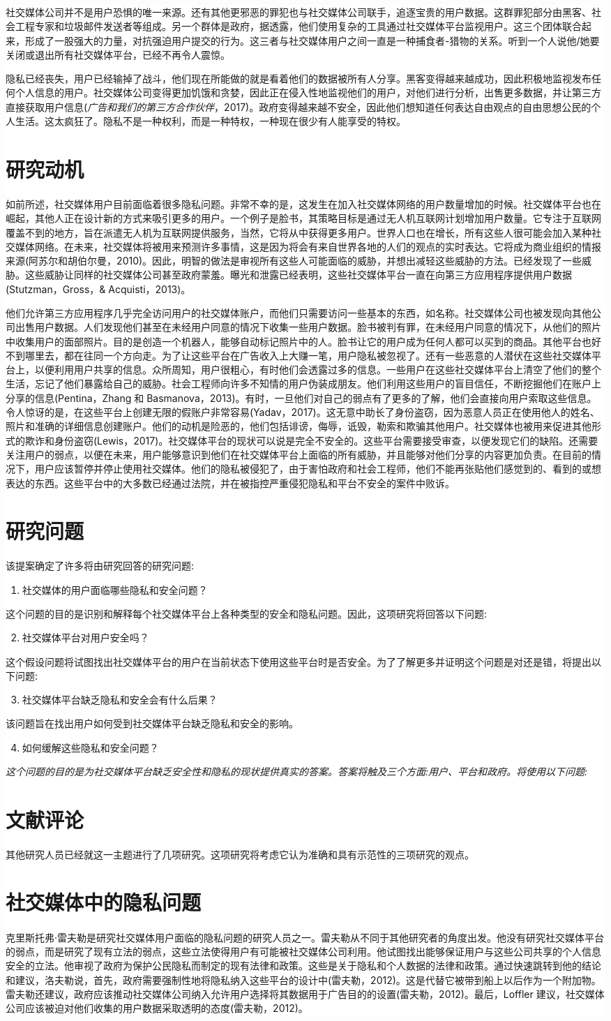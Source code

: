 社交媒体公司并不是用户恐惧的唯一来源。还有其他更邪恶的罪犯也与社交媒体公司联手，追逐宝贵的用户数据。这群罪犯部分由黑客、社会工程专家和垃圾邮件发送者等组成。另一个群体是政府，据透露，他们使用复杂的工具通过社交媒体平台监视用户。这三个团体联合起来，形成了一股强大的力量，对抗强迫用户提交的行为。这三者与社交媒体用户之间一直是一种捕食者-猎物的关系。听到一个人说他/她要关闭或退出所有社交媒体平台，已经不再令人震惊。

隐私已经丧失，用户已经输掉了战斗，他们现在所能做的就是看着他们的数据被所有人分享。黑客变得越来越成功，因此积极地监视发布任何个人信息的用户。社交媒体公司变得更加饥饿和贪婪，因此正在侵入性地监视他们的用户，对他们进行分析，出售更多数据，并让第三方直接获取用户信息(*广告和我们的第三方合作伙伴*，2017)。政府变得越来越不安全，因此他们想知道任何表达自由观点的自由思想公民的个人生活。这太疯狂了。隐私不是一种权利，而是一种特权，一种现在很少有人能享受的特权。

# 研究动机

如前所述，社交媒体用户目前面临着很多隐私问题。非常不幸的是，这发生在加入社交媒体网络的用户数量增加的时候。社交媒体平台也在崛起，其他人正在设计新的方式来吸引更多的用户。一个例子是脸书，其策略目标是通过无人机互联网计划增加用户数量。它专注于互联网覆盖不到的地方，旨在派遣无人机为互联网提供服务，当然，它将从中获得更多用户。世界人口也在增长，所有这些人很可能会加入某种社交媒体网络。在未来，社交媒体将被用来预测许多事情，这是因为将会有来自世界各地的人们的观点的实时表达。它将成为商业组织的情报来源(阿苏尔和胡伯尔曼，2010)。因此，明智的做法是审视所有这些人可能面临的威胁，并想出减轻这些威胁的方法。已经发现了一些威胁。这些威胁让同样的社交媒体公司甚至政府蒙羞。曝光和泄露已经表明，这些社交媒体平台一直在向第三方应用程序提供用户数据(Stutzman，Gross，& Acquisti，2013)。

他们允许第三方应用程序几乎完全访问用户的社交媒体账户，而他们只需要访问一些基本的东西，如名称。社交媒体公司也被发现向其他公司出售用户数据。人们发现他们甚至在未经用户同意的情况下收集一些用户数据。脸书被判有罪，在未经用户同意的情况下，从他们的照片中收集用户的面部照片。目的是创造一个机器人，能够自动标记照片中的人。脸书让它的用户成为任何人都可以买到的商品。其他平台也好不到哪里去，都在往同一个方向走。为了让这些平台在广告收入上大赚一笔，用户隐私被忽视了。还有一些恶意的人潜伏在这些社交媒体平台上，以便利用用户共享的信息。众所周知，用户很粗心，有时他们会透露过多的信息。一些用户在这些社交媒体平台上清空了他们的整个生活，忘记了他们暴露给自己的威胁。社会工程师向许多不知情的用户伪装成朋友。他们利用这些用户的盲目信任，不断挖掘他们在账户上分享的信息(Pentina，Zhang 和 Basmanova，2013)。有时，一旦他们对自己的弱点有了更多的了解，他们会直接向用户索取这些信息。令人惊讶的是，在这些平台上创建无限的假账户非常容易(Yadav，2017)。这无意中助长了身份盗窃，因为恶意人员正在使用他人的姓名、照片和准确的详细信息创建账户。他们的动机是险恶的，他们包括诽谤，侮辱，诋毁，勒索和欺骗其他用户。社交媒体也被用来促进其他形式的欺诈和身份盗窃(Lewis，2017)。社交媒体平台的现状可以说是完全不安全的。这些平台需要接受审查，以便发现它们的缺陷。还需要关注用户的弱点，以便在未来，用户能够意识到他们在社交媒体平台上面临的所有威胁，并且能够对他们分享的内容更加负责。在目前的情况下，用户应该暂停并停止使用社交媒体。他们的隐私被侵犯了，由于害怕政府和社会工程师，他们不能再张贴他们感觉到的、看到的或想表达的东西。这些平台中的大多数已经通过法院，并在被指控严重侵犯隐私和平台不安全的案件中败诉。

# 研究问题

该提案确定了许多将由研究回答的研究问题:

1.  社交媒体的用户面临哪些隐私和安全问题？

这个问题的目的是识别和解释每个社交媒体平台上各种类型的安全和隐私问题。因此，这项研究将回答以下问题:

2.  社交媒体平台对用户安全吗？

这个假设问题将试图找出社交媒体平台的用户在当前状态下使用这些平台时是否安全。为了了解更多并证明这个问题是对还是错，将提出以下问题:

3.  社交媒体平台缺乏隐私和安全会有什么后果？

该问题旨在找出用户如何受到社交媒体平台缺乏隐私和安全的影响。

4.  如何缓解这些隐私和安全问题？

*这个问题的目的是为社交媒体平台缺乏安全性和隐私的现状提供真实的答案。答案将触及三个方面:用户、平台和政府。将使用以下问题:*

# 文献评论

其他研究人员已经就这一主题进行了几项研究。这项研究将考虑它认为准确和具有示范性的三项研究的观点。

# 社交媒体中的隐私问题

克里斯托弗·雷夫勒是研究社交媒体用户面临的隐私问题的研究人员之一。雷夫勒从不同于其他研究者的角度出发。他没有研究社交媒体平台的弱点，而是研究了现有立法的弱点，这些立法使得用户有可能被社交媒体公司利用。他试图找出能够保证用户与这些公司共享的个人信息安全的立法。他审视了政府为保护公民隐私而制定的现有法律和政策。这些是关于隐私和个人数据的法律和政策。通过快速跳转到他的结论和建议，洛夫勒说，首先，政府需要强制性地将隐私纳入这些平台的设计中(雷夫勒，2012)。这是代替它被带到船上以后作为一个附加物。雷夫勒还建议，政府应该推动社交媒体公司纳入允许用户选择将其数据用于广告目的的设置(雷夫勒，2012)。最后，Loffler 建议，社交媒体公司应该被迫对他们收集的用户数据采取透明的态度(雷夫勒，2012)。
